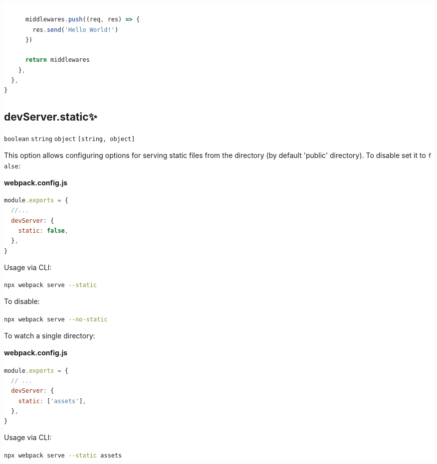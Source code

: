 ```javascript

      middlewares.push((req, res) => {
        res.send('Hello World!')
      })

      return middlewares
    },
  },
}
```

## devServer.static✨

`boolean` `string` `object` `[string, object]`

This option allows configuring options for serving static files from the directory (by default 'public' directory). To disable set it to `false`:

**webpack.config.js**

```javascript
module.exports = {
  //...
  devServer: {
    static: false,
  },
}
```

Usage via CLI:

```bash
npx webpack serve --static
```

To disable:

```bash
npx webpack serve --no-static
```

To watch a single directory:

**webpack.config.js**

```js
module.exports = {
  // ...
  devServer: {
    static: ['assets'],
  },
}
```

Usage via CLI:

```bash
npx webpack serve --static assets
```
